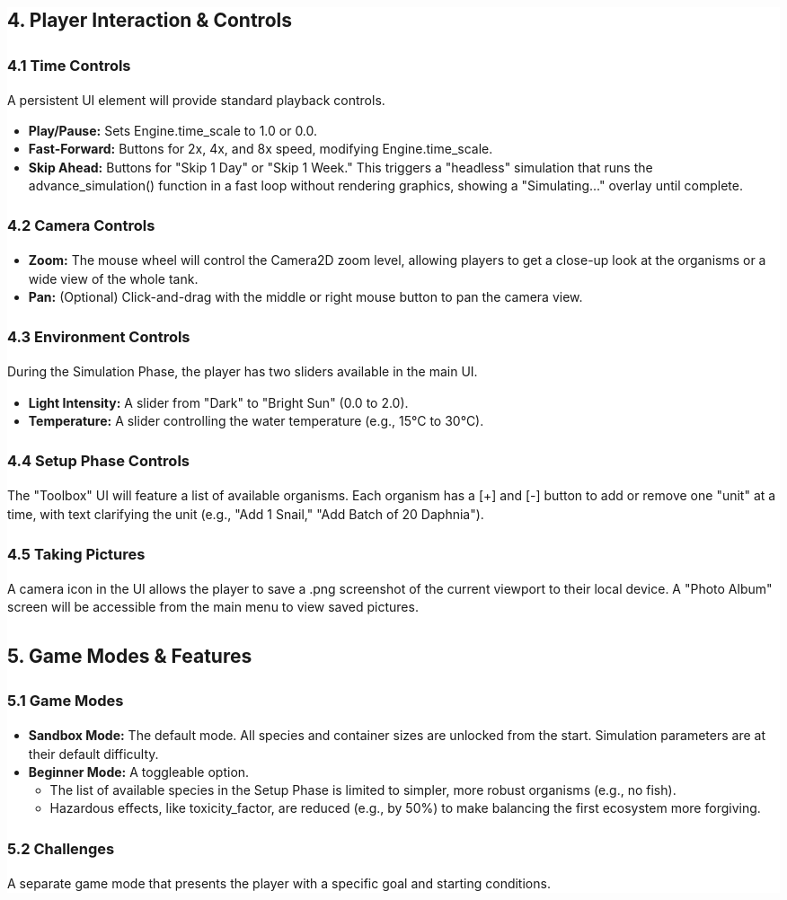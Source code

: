 ## **4\. Player Interaction & Controls**

### **4.1 Time Controls**

A persistent UI element will provide standard playback controls.

* **Play/Pause:** Sets Engine.time\_scale to 1.0 or 0.0.  
* **Fast-Forward:** Buttons for 2x, 4x, and 8x speed, modifying Engine.time\_scale.  
* **Skip Ahead:** Buttons for "Skip 1 Day" or "Skip 1 Week." This triggers a "headless" simulation that runs the advance\_simulation() function in a fast loop without rendering graphics, showing a "Simulating..." overlay until complete.

### **4.2 Camera Controls**

* **Zoom:** The mouse wheel will control the Camera2D zoom level, allowing players to get a close-up look at the organisms or a wide view of the whole tank.  
* **Pan:** (Optional) Click-and-drag with the middle or right mouse button to pan the camera view.

### **4.3 Environment Controls**

During the Simulation Phase, the player has two sliders available in the main UI.

* **Light Intensity:** A slider from "Dark" to "Bright Sun" (0.0 to 2.0).  
* **Temperature:** A slider controlling the water temperature (e.g., 15°C to 30°C).

### **4.4 Setup Phase Controls**

The "Toolbox" UI will feature a list of available organisms. Each organism has a \[+\] and \[-\] button to add or remove one "unit" at a time, with text clarifying the unit (e.g., "Add 1 Snail," "Add Batch of 20 Daphnia").

### **4.5 Taking Pictures**

A camera icon in the UI allows the player to save a .png screenshot of the current viewport to their local device. A "Photo Album" screen will be accessible from the main menu to view saved pictures.

## **5\. Game Modes & Features**

### **5.1 Game Modes**

* **Sandbox Mode:** The default mode. All species and container sizes are unlocked from the start. Simulation parameters are at their default difficulty.  
* **Beginner Mode:** A toggleable option.  
  * The list of available species in the Setup Phase is limited to simpler, more robust organisms (e.g., no fish).  
  * Hazardous effects, like toxicity\_factor, are reduced (e.g., by 50%) to make balancing the first ecosystem more forgiving.

### **5.2 Challenges**

A separate game mode that presents the player with a specific goal and starting conditions.
